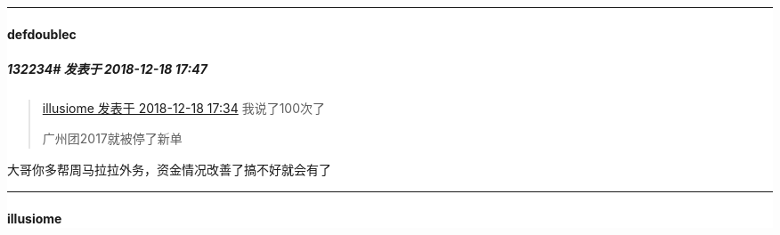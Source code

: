 
-----

####  defdoublec  
##### 132234#       发表于 2018-12-18 17:47


<blockquote><a href="httphttps://bbs.saraba1st.com/2b/forum.php?mod=redirect&amp;goto=findpost&amp;pid=41985021&amp;ptid=1105387" target="_blank">illusiome 发表于 2018-12-18 17:34</a>
我说了100次了

广州团2017就被停了新单</blockquote>
大哥你多帮周马拉拉外务，资金情况改善了搞不好就会有了


-----

####  illusiome  
